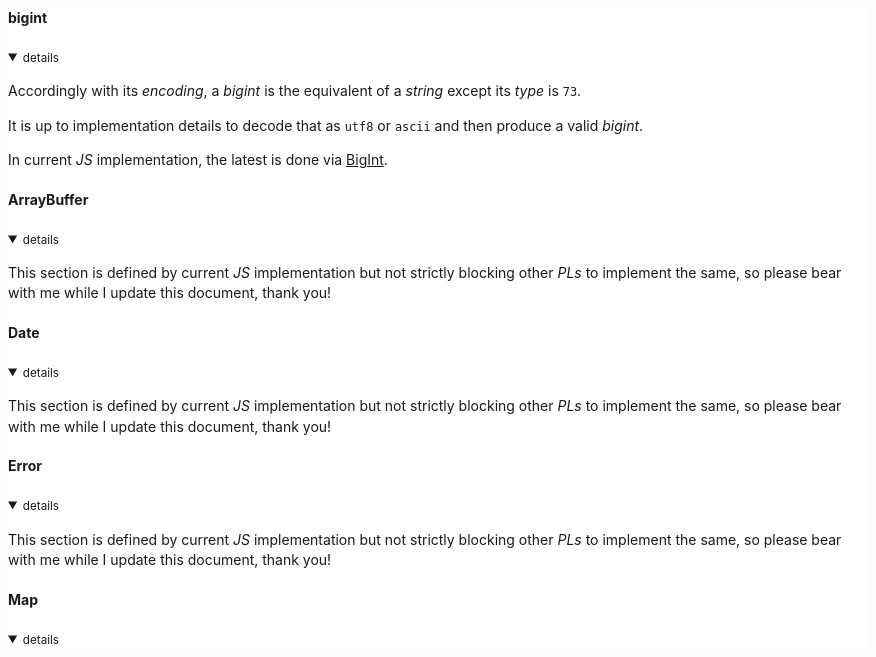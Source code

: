   </div>
</details>

#### bigint
<details open>
  <summary><small>details</small></summary>
  <div markdown=1>

Accordingly with its *encoding*, a *bigint* is the equivalent of a *string* except its *type* is `73`.

It is up to implementation details to decode that as `utf8` or `ascii` and then produce a valid *bigint*.

In current *JS* implementation, the latest is done via [BigInt](https://developer.mozilla.org/en-US/docs/Web/JavaScript/Reference/Global_Objects/BigInt/BigInt).

  </div>
</details>

#### ArrayBuffer
<details open>
  <summary><small>details</small></summary>
  <div markdown=1>

This section is defined by current *JS* implementation but not strictly blocking other *PLs* to implement the same, so please bear with me while I update this document, thank you!

  </div>
</details>

#### Date
<details open>
  <summary><small>details</small></summary>
  <div markdown=1>

This section is defined by current *JS* implementation but not strictly blocking other *PLs* to implement the same, so please bear with me while I update this document, thank you!

  </div>
</details>

#### Error
<details open>
  <summary><small>details</small></summary>
  <div markdown=1>

This section is defined by current *JS* implementation but not strictly blocking other *PLs* to implement the same, so please bear with me while I update this document, thank you!

  </div>
</details>

#### Map
<details open>
  <summary><small>details</small></summary>
  <div markdown=1>
